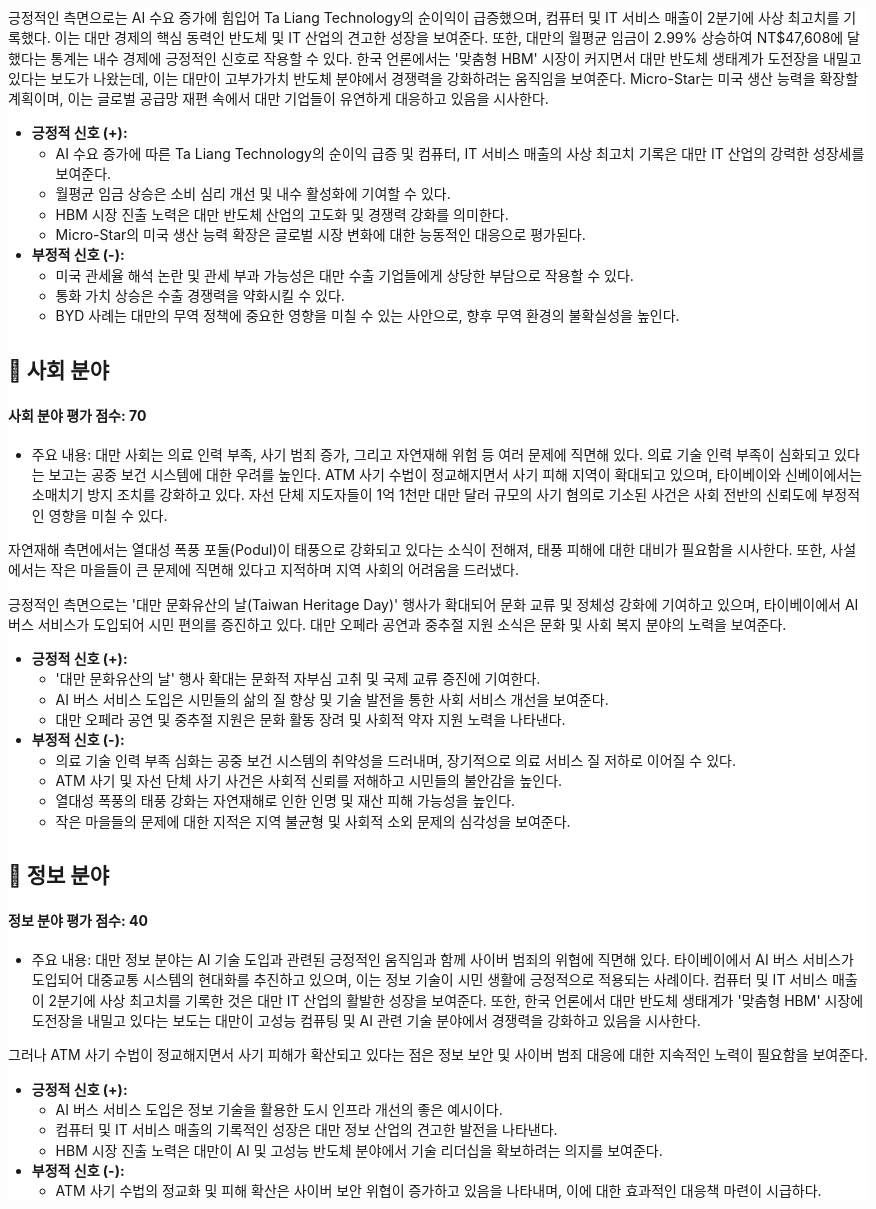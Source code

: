 긍정적인 측면으로는 AI 수요 증가에 힘입어 Ta Liang Technology의 순이익이 급증했으며, 컴퓨터 및 IT 서비스 매출이 2분기에 사상 최고치를 기록했다. 이는 대만 경제의 핵심 동력인 반도체 및 IT 산업의 견고한 성장을 보여준다. 또한, 대만의 월평균 임금이 2.99% 상승하여 NT$47,608에 달했다는 통계는 내수 경제에 긍정적인 신호로 작용할 수 있다. 한국 언론에서는 '맞춤형 HBM' 시장이 커지면서 대만 반도체 생태계가 도전장을 내밀고 있다는 보도가 나왔는데, 이는 대만이 고부가가치 반도체 분야에서 경쟁력을 강화하려는 움직임을 보여준다. Micro-Star는 미국 생산 능력을 확장할 계획이며, 이는 글로벌 공급망 재편 속에서 대만 기업들이 유연하게 대응하고 있음을 시사한다.

*   **긍정적 신호 (+):**
    *   AI 수요 증가에 따른 Ta Liang Technology의 순이익 급증 및 컴퓨터, IT 서비스 매출의 사상 최고치 기록은 대만 IT 산업의 강력한 성장세를 보여준다.
    *   월평균 임금 상승은 소비 심리 개선 및 내수 활성화에 기여할 수 있다.
    *   HBM 시장 진출 노력은 대만 반도체 산업의 고도화 및 경쟁력 강화를 의미한다.
    *   Micro-Star의 미국 생산 능력 확장은 글로벌 시장 변화에 대한 능동적인 대응으로 평가된다.
*   **부정적 신호 (-):**
    *   미국 관세율 해석 논란 및 관세 부과 가능성은 대만 수출 기업들에게 상당한 부담으로 작용할 수 있다.
    *   통화 가치 상승은 수출 경쟁력을 약화시킬 수 있다.
    *   BYD 사례는 대만의 무역 정책에 중요한 영향을 미칠 수 있는 사안으로, 향후 무역 환경의 불확실성을 높인다.

## 👥 사회 분야
#### 사회 분야 평가 점수: 70
- 주요 내용: 대만 사회는 의료 인력 부족, 사기 범죄 증가, 그리고 자연재해 위험 등 여러 문제에 직면해 있다. 의료 기술 인력 부족이 심화되고 있다는 보고는 공중 보건 시스템에 대한 우려를 높인다. ATM 사기 수법이 정교해지면서 사기 피해 지역이 확대되고 있으며, 타이베이와 신베이에서는 소매치기 방지 조치를 강화하고 있다. 자선 단체 지도자들이 1억 1천만 대만 달러 규모의 사기 혐의로 기소된 사건은 사회 전반의 신뢰도에 부정적인 영향을 미칠 수 있다.

자연재해 측면에서는 열대성 폭풍 포둘(Podul)이 태풍으로 강화되고 있다는 소식이 전해져, 태풍 피해에 대한 대비가 필요함을 시사한다. 또한, 사설에서는 작은 마을들이 큰 문제에 직면해 있다고 지적하며 지역 사회의 어려움을 드러냈다.

긍정적인 측면으로는 '대만 문화유산의 날(Taiwan Heritage Day)' 행사가 확대되어 문화 교류 및 정체성 강화에 기여하고 있으며, 타이베이에서 AI 버스 서비스가 도입되어 시민 편의를 증진하고 있다. 대만 오페라 공연과 중추절 지원 소식은 문화 및 사회 복지 분야의 노력을 보여준다.

*   **긍정적 신호 (+):**
    *   '대만 문화유산의 날' 행사 확대는 문화적 자부심 고취 및 국제 교류 증진에 기여한다.
    *   AI 버스 서비스 도입은 시민들의 삶의 질 향상 및 기술 발전을 통한 사회 서비스 개선을 보여준다.
    *   대만 오페라 공연 및 중추절 지원은 문화 활동 장려 및 사회적 약자 지원 노력을 나타낸다.
*   **부정적 신호 (-):**
    *   의료 기술 인력 부족 심화는 공중 보건 시스템의 취약성을 드러내며, 장기적으로 의료 서비스 질 저하로 이어질 수 있다.
    *   ATM 사기 및 자선 단체 사기 사건은 사회적 신뢰를 저해하고 시민들의 불안감을 높인다.
    *   열대성 폭풍의 태풍 강화는 자연재해로 인한 인명 및 재산 피해 가능성을 높인다.
    *   작은 마을들의 문제에 대한 지적은 지역 불균형 및 사회적 소외 문제의 심각성을 보여준다.

## 📡 정보 분야
#### 정보 분야 평가 점수: 40
- 주요 내용: 대만 정보 분야는 AI 기술 도입과 관련된 긍정적인 움직임과 함께 사이버 범죄의 위협에 직면해 있다. 타이베이에서 AI 버스 서비스가 도입되어 대중교통 시스템의 현대화를 추진하고 있으며, 이는 정보 기술이 시민 생활에 긍정적으로 적용되는 사례이다. 컴퓨터 및 IT 서비스 매출이 2분기에 사상 최고치를 기록한 것은 대만 IT 산업의 활발한 성장을 보여준다. 또한, 한국 언론에서 대만 반도체 생태계가 '맞춤형 HBM' 시장에 도전장을 내밀고 있다는 보도는 대만이 고성능 컴퓨팅 및 AI 관련 기술 분야에서 경쟁력을 강화하고 있음을 시사한다.

그러나 ATM 사기 수법이 정교해지면서 사기 피해가 확산되고 있다는 점은 정보 보안 및 사이버 범죄 대응에 대한 지속적인 노력이 필요함을 보여준다.

*   **긍정적 신호 (+):**
    *   AI 버스 서비스 도입은 정보 기술을 활용한 도시 인프라 개선의 좋은 예시이다.
    *   컴퓨터 및 IT 서비스 매출의 기록적인 성장은 대만 정보 산업의 견고한 발전을 나타낸다.
    *   HBM 시장 진출 노력은 대만이 AI 및 고성능 반도체 분야에서 기술 리더십을 확보하려는 의지를 보여준다.
*   **부정적 신호 (-):**
    *   ATM 사기 수법의 정교화 및 피해 확산은 사이버 보안 위협이 증가하고 있음을 나타내며, 이에 대한 효과적인 대응책 마련이 시급하다.
